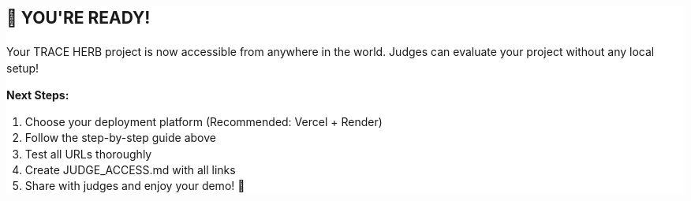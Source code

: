 ## 🚀 **YOU'RE READY!**

Your TRACE HERB project is now accessible from anywhere in the world. Judges can evaluate your project without any local setup!

**Next Steps:**
1. Choose your deployment platform (Recommended: Vercel + Render)
2. Follow the step-by-step guide above
3. Test all URLs thoroughly
4. Create JUDGE_ACCESS.md with all links
5. Share with judges and enjoy your demo! 🎉

